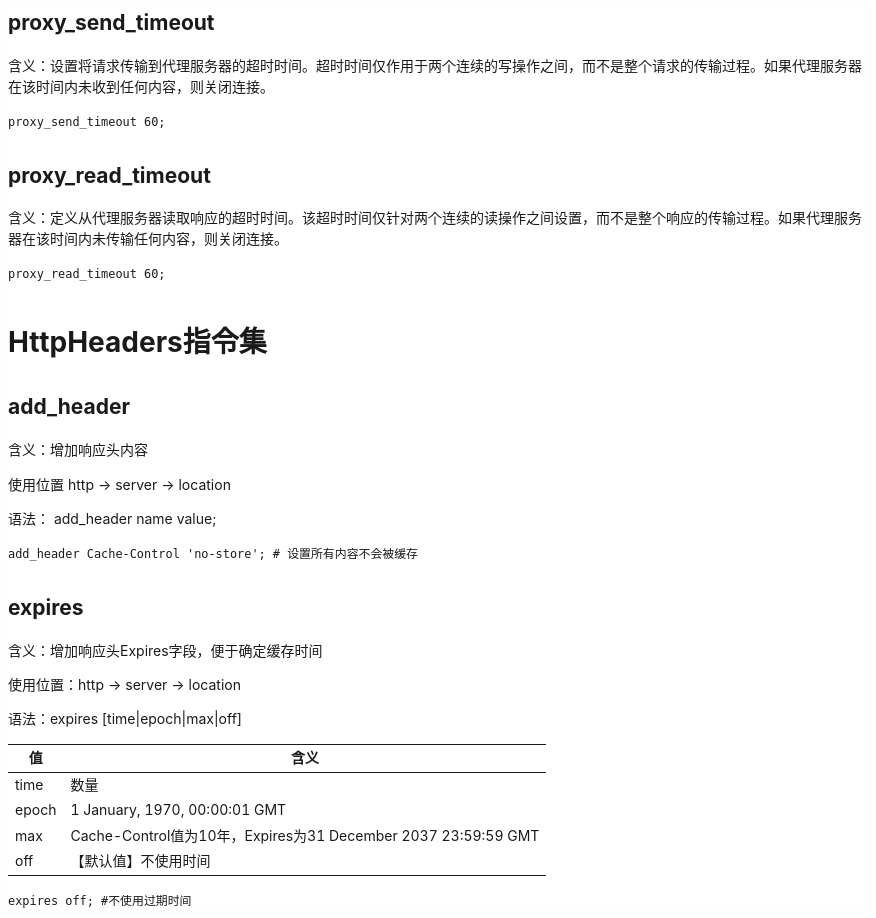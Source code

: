## proxy_send_timeout

含义：设置将请求传输到代理服务器的超时时间。超时时间仅作用于两个连续的写操作之间，而不是整个请求的传输过程。如果代理服务器在该时间内未收到任何内容，则关闭连接。


```
proxy_send_timeout 60;
```


## proxy_read_timeout

含义：定义从代理服务器读取响应的超时时间。该超时时间仅针对两个连续的读操作之间设置，而不是整个响应的传输过程。如果代理服务器在该时间内未传输任何内容，则关闭连接。


```
proxy_read_timeout 60;
```


# HttpHeaders指令集

## add_header

含义：增加响应头内容

使用位置 http -> server -> location

语法： add_header name value;


```
add_header Cache-Control 'no-store'; # 设置所有内容不会被缓存
```


## expires

含义：增加响应头Expires字段，便于确定缓存时间

使用位置：http -> server -> location

语法：expires [time|epoch|max|off]

| 值 | 含义 |
| --- | --- |
| time | 数量 |
| epoch | 1 January, 1970, 00:00:01 GMT |
| max | Cache-Control值为10年，Expires为31 December 2037 23:59:59 GMT |
| off | 【默认值】不使用时间 |


```
expires off; #不使用过期时间
```

